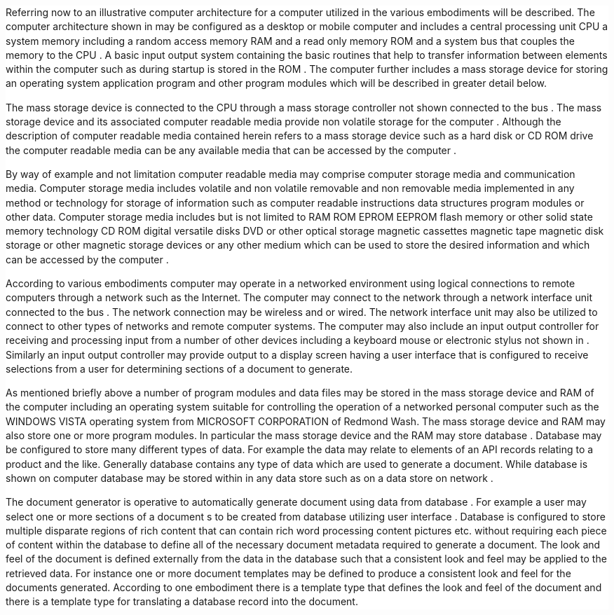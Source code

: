 Referring now to an illustrative computer architecture for a computer utilized in the various embodiments will be described. The computer architecture shown in may be configured as a desktop or mobile computer and includes a central processing unit CPU a system memory including a random access memory RAM and a read only memory ROM and a system bus that couples the memory to the CPU . A basic input output system containing the basic routines that help to transfer information between elements within the computer such as during startup is stored in the ROM . The computer further includes a mass storage device for storing an operating system application program and other program modules which will be described in greater detail below.

The mass storage device is connected to the CPU through a mass storage controller not shown connected to the bus . The mass storage device and its associated computer readable media provide non volatile storage for the computer . Although the description of computer readable media contained herein refers to a mass storage device such as a hard disk or CD ROM drive the computer readable media can be any available media that can be accessed by the computer .

By way of example and not limitation computer readable media may comprise computer storage media and communication media. Computer storage media includes volatile and non volatile removable and non removable media implemented in any method or technology for storage of information such as computer readable instructions data structures program modules or other data. Computer storage media includes but is not limited to RAM ROM EPROM EEPROM flash memory or other solid state memory technology CD ROM digital versatile disks DVD or other optical storage magnetic cassettes magnetic tape magnetic disk storage or other magnetic storage devices or any other medium which can be used to store the desired information and which can be accessed by the computer .

According to various embodiments computer may operate in a networked environment using logical connections to remote computers through a network such as the Internet. The computer may connect to the network through a network interface unit connected to the bus . The network connection may be wireless and or wired. The network interface unit may also be utilized to connect to other types of networks and remote computer systems. The computer may also include an input output controller for receiving and processing input from a number of other devices including a keyboard mouse or electronic stylus not shown in . Similarly an input output controller may provide output to a display screen having a user interface that is configured to receive selections from a user for determining sections of a document to generate.

As mentioned briefly above a number of program modules and data files may be stored in the mass storage device and RAM of the computer including an operating system suitable for controlling the operation of a networked personal computer such as the WINDOWS VISTA operating system from MICROSOFT CORPORATION of Redmond Wash. The mass storage device and RAM may also store one or more program modules. In particular the mass storage device and the RAM may store database . Database may be configured to store many different types of data. For example the data may relate to elements of an API records relating to a product and the like. Generally database contains any type of data which are used to generate a document. While database is shown on computer database may be stored within in any data store such as on a data store on network .

The document generator is operative to automatically generate document using data from database . For example a user may select one or more sections of a document s to be created from database utilizing user interface . Database is configured to store multiple disparate regions of rich content that can contain rich word processing content pictures etc. without requiring each piece of content within the database to define all of the necessary document metadata required to generate a document. The look and feel of the document is defined externally from the data in the database such that a consistent look and feel may be applied to the retrieved data. For instance one or more document templates may be defined to produce a consistent look and feel for the documents generated. According to one embodiment there is a template type that defines the look and feel of the document and there is a template type for translating a database record into the document.

